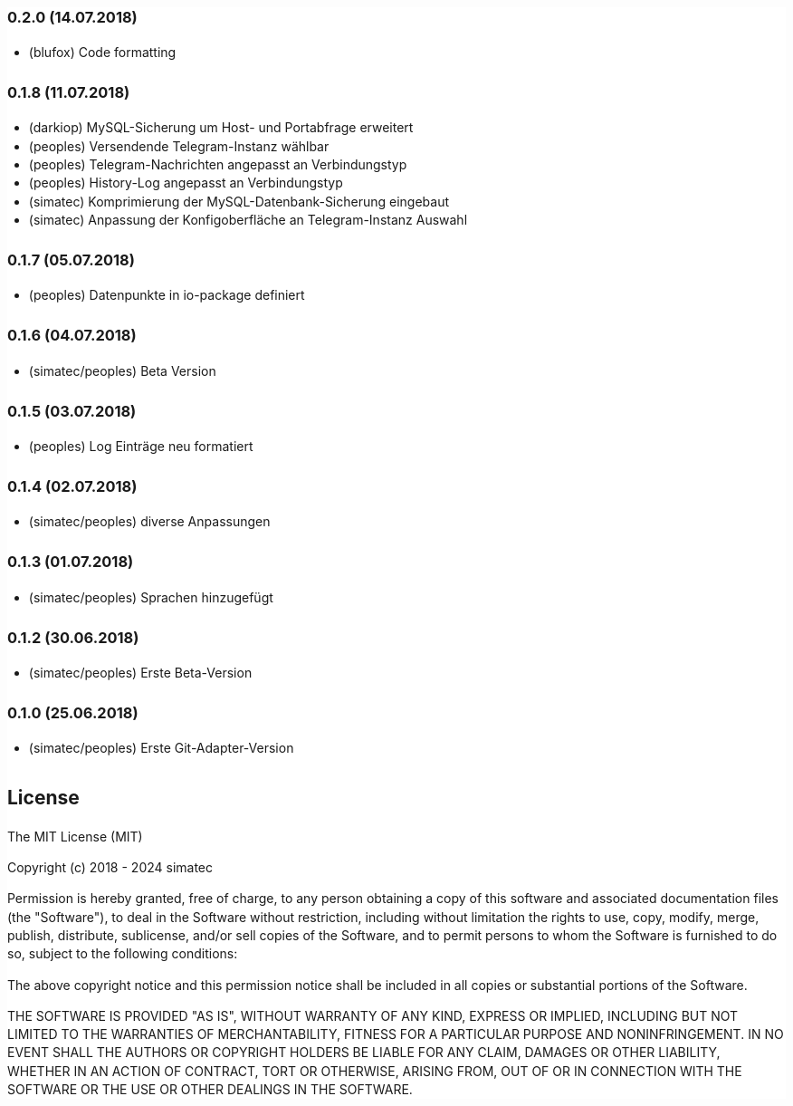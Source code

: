 ### 0.2.0 (14.07.2018)
 * (blufox) Code formatting

### 0.1.8 (11.07.2018)
 * (darkiop) MySQL-Sicherung um Host- und Portabfrage erweitert
 * (peoples) Versendende Telegram-Instanz wählbar
 * (peoples) Telegram-Nachrichten angepasst an Verbindungstyp
 * (peoples) History-Log angepasst an Verbindungstyp
 * (simatec) Komprimierung der MySQL-Datenbank-Sicherung eingebaut
 * (simatec) Anpassung der Konfigoberfläche an Telegram-Instanz Auswahl

### 0.1.7 (05.07.2018)
 * (peoples) Datenpunkte in io-package definiert

### 0.1.6 (04.07.2018)
 * (simatec/peoples) Beta Version

### 0.1.5 (03.07.2018)
 * (peoples) Log Einträge neu formatiert

### 0.1.4 (02.07.2018)
 * (simatec/peoples) diverse Anpassungen

### 0.1.3 (01.07.2018)
 * (simatec/peoples) Sprachen hinzugefügt

### 0.1.2 (30.06.2018)
 * (simatec/peoples) Erste Beta-Version

### 0.1.0 (25.06.2018)
 * (simatec/peoples) Erste Git-Adapter-Version

## License

The MIT License (MIT)

Copyright (c) 2018 - 2024 simatec

Permission is hereby granted, free of charge, to any person obtaining a copy
of this software and associated documentation files (the "Software"), to deal
in the Software without restriction, including without limitation the rights
to use, copy, modify, merge, publish, distribute, sublicense, and/or sell
copies of the Software, and to permit persons to whom the Software is
furnished to do so, subject to the following conditions:

The above copyright notice and this permission notice shall be included in
all copies or substantial portions of the Software.

THE SOFTWARE IS PROVIDED "AS IS", WITHOUT WARRANTY OF ANY KIND, EXPRESS OR
IMPLIED, INCLUDING BUT NOT LIMITED TO THE WARRANTIES OF MERCHANTABILITY,
FITNESS FOR A PARTICULAR PURPOSE AND NONINFRINGEMENT. IN NO EVENT SHALL THE
AUTHORS OR COPYRIGHT HOLDERS BE LIABLE FOR ANY CLAIM, DAMAGES OR OTHER
LIABILITY, WHETHER IN AN ACTION OF CONTRACT, TORT OR OTHERWISE, ARISING FROM,
OUT OF OR IN CONNECTION WITH THE SOFTWARE OR THE USE OR OTHER DEALINGS IN
THE SOFTWARE.
